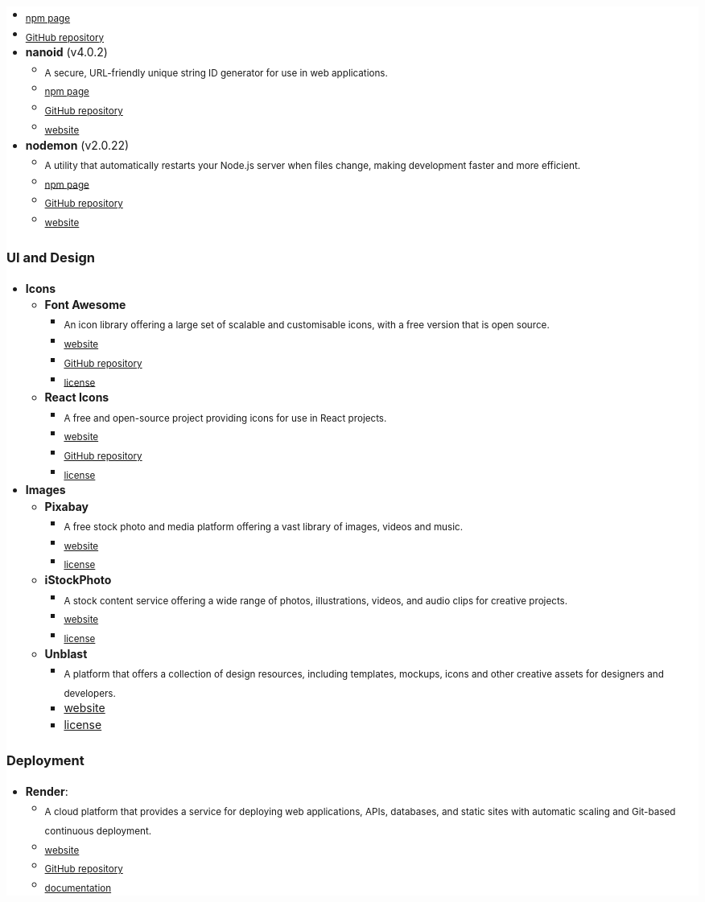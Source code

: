   - <sub>[npm page](https://www.npmjs.com/package/multer)</sub>
  - <sub>[GitHub repository](https://github.com/expressjs/multer)</sub>
- **nanoid** (v4.0.2)
  - <sub>A secure, URL-friendly unique string ID generator for use in web applications.</sub>
  - <sub>[npm page](https://www.npmjs.com/package/nanoid)</sub>
  - <sub>[GitHub repository](https://github.com/ai/nanoid)</sub>
  - <sub>[website](https://zelark.github.io/nano-id-cc/)</sub>
- **nodemon** (v2.0.22)
  - <sub> A utility that automatically restarts your Node.js server when files change, making development faster and more efficient.</sub>
  - <sub>[npm page](https://www.npmjs.com/package/nodemon)</sub>
  - <sub>[GitHub repository](https://github.com/remy/nodemon)</sub>
  - <sub>[website](https://nodemon.io/)</sub>

### UI and Design

- **Icons**
  - **Font Awesome**
    - <sub>An icon library offering a large set of scalable and customisable icons, with a free version that is open source.</sub>
    - <sub>[website](https://fontawesome.com/)</sub>
    - <sub>[GitHub repository](https://github.com/FortAwesome/Font-Awesome)</sub>
    - <sub>[license](https://fontawesome.com/license/free)</sub>
  - **React Icons**
    - <sub>A free and open-source project providing icons for use in React projects.</sub>
    - <sub> [website](https://react-icons.github.io/react-icons/)</sub>
    - <sub>[GitHub repository](https://github.com/react-icons/react-icons)</sub>
    - <sub>[license](https://github.com/react-icons/react-icons/blob/master/LICENSE)</sub>
- **Images**
  - **Pixabay**
    - <sub>A free stock photo and media platform offering a vast library of images, videos and music.</sub>
    - <sub>[website](https://pixabay.com/)</sub>
    - <sub>[license](https://pixabay.com/service/license-summary/)</sub>
  - **iStockPhoto**
    - <sub>A stock content service offering a wide range of photos, illustrations, videos, and audio clips for creative projects.</sub>
    - <sub>[website](https://www.istockphoto.com/)</sub>
    - <sub>[license](https://www.istockphoto.com/legal/license-agreement)</sub>
  - **Unblast**
    - <sub>A platform that offers a collection of design resources, including templates, mockups, icons and other creative assets for designers and developers.</sub>
    - [website](https://unblast.com/)
    - [license](https://unblast.com/license/)

### Deployment

- **Render**:
  - <sub>A cloud platform that provides a service for deploying web applications, APIs, databases, and static sites with automatic scaling and Git-based continuous deployment.</sub>
  - <sub>[website](https://render.com/)</sub>
  - <sub>[GitHub repository](https://github.com/renderinc)</sub>
  - <sub>[documentation](https://render.com/docs)</sub>
